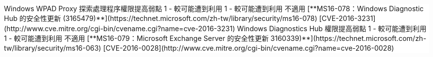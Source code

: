 </td>
<td style="border:1px solid black;">
Windows WPAD Proxy 探索處理程序權限提高弱點

</td>
<td style="border:1px solid black;">
1 - 較可能遭到利用

</td>
<td style="border:1px solid black;">
1 - 較可能遭到利用

</td>
<td style="border:1px solid black;">
不適用

</td>
</tr>
<tr>
<td style="border:1px solid black;" colspan="5">
[**MS16-078：Windows Diagnostic Hub 的安全性更新 (3165479)**](https://technet.microsoft.com/zh-tw/library/security/ms16-078)

</td>
</tr>
<tr>
<td style="border:1px solid black;">
[CVE-2016-3231](http://www.cve.mitre.org/cgi-bin/cvename.cgi?name=cve-2016-3231)

</td>
<td style="border:1px solid black;">
Windows Diagnostics Hub 權限提高弱點

</td>
<td style="border:1px solid black;">
1 - 較可能遭到利用

</td>
<td style="border:1px solid black;">
1 - 較可能遭到利用

</td>
<td style="border:1px solid black;">
不適用

</td>
</tr>
<tr>
<td style="border:1px solid black;" colspan="5">
[**MS16-079：Microsoft Exchange Server 的安全性更新 3160339)**](https://technet.microsoft.com/zh-tw/library/security/ms16-063)

</td>
</tr>
<tr>
<td style="border:1px solid black;">
[CVE-2016-0028](http://www.cve.mitre.org/cgi-bin/cvename.cgi?name=cve-2016-0028)
